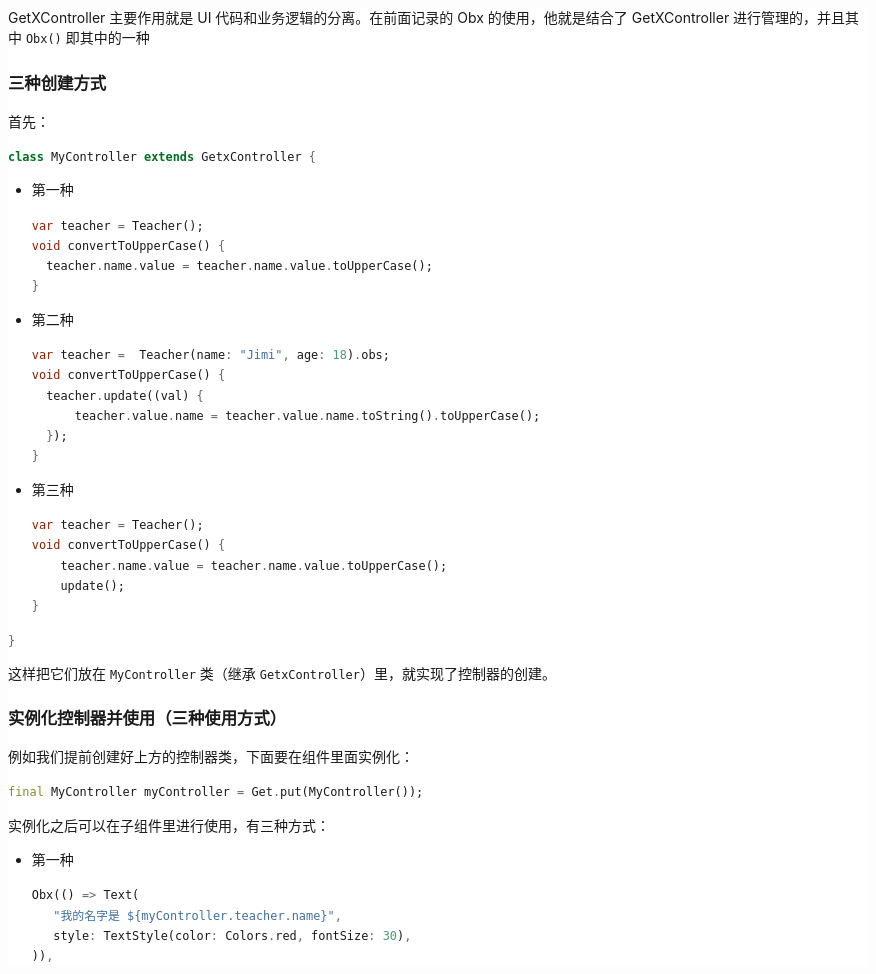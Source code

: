 GetXController 主要作用就是 UI 代码和业务逻辑的分离。在前面记录的 Obx 的使用，他就是结合了 GetXController 进行管理的，并且其中 `Obx()` 即其中的一种

### 三种创建方式

首先：

```dart
class MyController extends GetxController {
```

- 第一种

  ```dart
  var teacher = Teacher();
  void convertToUpperCase() {
  	teacher.name.value = teacher.name.value.toUpperCase();
  }
  ```

- 第二种

  ```dart
  var teacher =  Teacher(name: "Jimi", age: 18).obs;
  void convertToUpperCase() {
  	teacher.update((val) {
  		teacher.value.name = teacher.value.name.toString().toUpperCase();
  	});
  }
  ```

- 第三种

  ```dart
  var teacher = Teacher();
  void convertToUpperCase() {
      teacher.name.value = teacher.name.value.toUpperCase();
      update();
  }
  ```

```dart
}
```

这样把它们放在 `MyController` 类（继承 `GetxController`）里，就实现了控制器的创建。

### 实例化控制器并使用（三种使用方式）

例如我们提前创建好上方的控制器类，下面要在组件里面实例化：

```dart
final MyController myController = Get.put(MyController());
```

实例化之后可以在子组件里进行使用，有三种方式：

- 第一种

  ```dart
  Obx(() => Text(
     "我的名字是 ${myController.teacher.name}",
     style: TextStyle(color: Colors.red, fontSize: 30),
  )),
  ```
